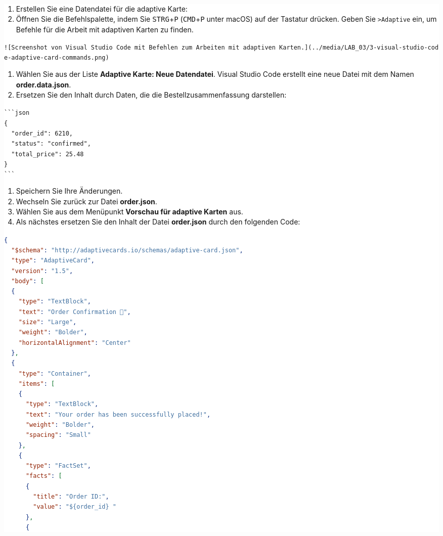 1. Erstellen Sie eine Datendatei für die adaptive Karte:
  1. Öffnen Sie die Befehlspalette, indem Sie <kbd>STRG</kbd>+<kbd>P</kbd> (<kbd>CMD</kbd>+<kbd>P</kbd> unter macOS) auf der Tastatur drücken. Geben Sie `>Adaptive` ein, um Befehle für die Arbeit mit adaptiven Karten zu finden.

    ![Screenshot von Visual Studio Code mit Befehlen zum Arbeiten mit adaptiven Karten.](../media/LAB_03/3-visual-studio-code-adaptive-card-commands.png)

  1. Wählen Sie aus der Liste **Adaptive Karte: Neue Datendatei**. Visual Studio Code erstellt eine neue Datei mit dem Namen **order.data.json**.
  1. Ersetzen Sie den Inhalt durch Daten, die die Bestellzusammenfassung darstellen:

    ```json
    {
      "order_id": 6210,
      "status": "confirmed",
      "total_price": 25.48
    }
    ```

  1. Speichern Sie Ihre Änderungen.
1. Wechseln Sie zurück zur Datei **order.json**.
1. Wählen Sie aus dem Menüpunkt **Vorschau für adaptive Karten** aus.
1. Als nächstes ersetzen Sie den Inhalt der Datei **order.json** durch den folgenden Code:

  ```json
  {
    "$schema": "http://adaptivecards.io/schemas/adaptive-card.json",
    "type": "AdaptiveCard",
    "version": "1.5",
    "body": [
    {
      "type": "TextBlock",
      "text": "Order Confirmation 🤌",
      "size": "Large",
      "weight": "Bolder",
      "horizontalAlignment": "Center"
    },
    {
      "type": "Container",
      "items": [
      {
        "type": "TextBlock",
        "text": "Your order has been successfully placed!",
        "weight": "Bolder",
        "spacing": "Small"
      },
      {
        "type": "FactSet",
        "facts": [
        {
          "title": "Order ID:",
          "value": "${order_id} "
        },
        {
  ```